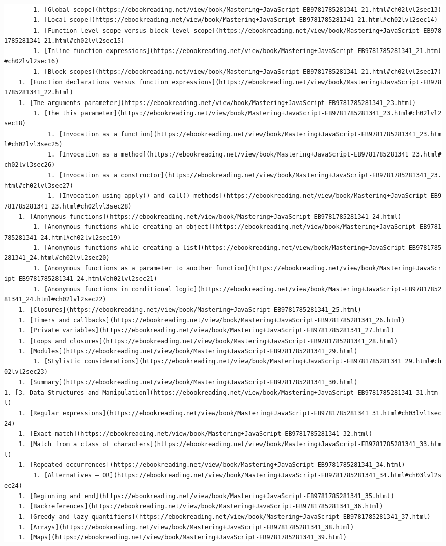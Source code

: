             1. [Global scope](https://ebookreading.net/view/book/Mastering+JavaScript-EB9781785281341_21.html#ch02lvl2sec13)
            1. [Local scope](https://ebookreading.net/view/book/Mastering+JavaScript-EB9781785281341_21.html#ch02lvl2sec14)
            1. [Function-level scope versus block-level scope](https://ebookreading.net/view/book/Mastering+JavaScript-EB9781785281341_21.html#ch02lvl2sec15)
            1. [Inline function expressions](https://ebookreading.net/view/book/Mastering+JavaScript-EB9781785281341_21.html#ch02lvl2sec16)
            1. [Block scopes](https://ebookreading.net/view/book/Mastering+JavaScript-EB9781785281341_21.html#ch02lvl2sec17)
        1. [Function declarations versus function expressions](https://ebookreading.net/view/book/Mastering+JavaScript-EB9781785281341_22.html)
        1. [The arguments parameter](https://ebookreading.net/view/book/Mastering+JavaScript-EB9781785281341_23.html)
            1. [The this parameter](https://ebookreading.net/view/book/Mastering+JavaScript-EB9781785281341_23.html#ch02lvl2sec18)
                1. [Invocation as a function](https://ebookreading.net/view/book/Mastering+JavaScript-EB9781785281341_23.html#ch02lvl3sec25)
                1. [Invocation as a method](https://ebookreading.net/view/book/Mastering+JavaScript-EB9781785281341_23.html#ch02lvl3sec26)
                1. [Invocation as a constructor](https://ebookreading.net/view/book/Mastering+JavaScript-EB9781785281341_23.html#ch02lvl3sec27)
                1. [Invocation using apply() and call() methods](https://ebookreading.net/view/book/Mastering+JavaScript-EB9781785281341_23.html#ch02lvl3sec28)
        1. [Anonymous functions](https://ebookreading.net/view/book/Mastering+JavaScript-EB9781785281341_24.html)
            1. [Anonymous functions while creating an object](https://ebookreading.net/view/book/Mastering+JavaScript-EB9781785281341_24.html#ch02lvl2sec19)
            1. [Anonymous functions while creating a list](https://ebookreading.net/view/book/Mastering+JavaScript-EB9781785281341_24.html#ch02lvl2sec20)
            1. [Anonymous functions as a parameter to another function](https://ebookreading.net/view/book/Mastering+JavaScript-EB9781785281341_24.html#ch02lvl2sec21)
            1. [Anonymous functions in conditional logic](https://ebookreading.net/view/book/Mastering+JavaScript-EB9781785281341_24.html#ch02lvl2sec22)
        1. [Closures](https://ebookreading.net/view/book/Mastering+JavaScript-EB9781785281341_25.html)
        1. [Timers and callbacks](https://ebookreading.net/view/book/Mastering+JavaScript-EB9781785281341_26.html)
        1. [Private variables](https://ebookreading.net/view/book/Mastering+JavaScript-EB9781785281341_27.html)
        1. [Loops and closures](https://ebookreading.net/view/book/Mastering+JavaScript-EB9781785281341_28.html)
        1. [Modules](https://ebookreading.net/view/book/Mastering+JavaScript-EB9781785281341_29.html)
            1. [Stylistic considerations](https://ebookreading.net/view/book/Mastering+JavaScript-EB9781785281341_29.html#ch02lvl2sec23)
        1. [Summary](https://ebookreading.net/view/book/Mastering+JavaScript-EB9781785281341_30.html)
    1. [3. Data Structures and Manipulation](https://ebookreading.net/view/book/Mastering+JavaScript-EB9781785281341_31.html)
        1. [Regular expressions](https://ebookreading.net/view/book/Mastering+JavaScript-EB9781785281341_31.html#ch03lvl1sec24)
        1. [Exact match](https://ebookreading.net/view/book/Mastering+JavaScript-EB9781785281341_32.html)
        1. [Match from a class of characters](https://ebookreading.net/view/book/Mastering+JavaScript-EB9781785281341_33.html)
        1. [Repeated occurrences](https://ebookreading.net/view/book/Mastering+JavaScript-EB9781785281341_34.html)
            1. [Alternatives – OR](https://ebookreading.net/view/book/Mastering+JavaScript-EB9781785281341_34.html#ch03lvl2sec24)
        1. [Beginning and end](https://ebookreading.net/view/book/Mastering+JavaScript-EB9781785281341_35.html)
        1. [Backreferences](https://ebookreading.net/view/book/Mastering+JavaScript-EB9781785281341_36.html)
        1. [Greedy and lazy quantifiers](https://ebookreading.net/view/book/Mastering+JavaScript-EB9781785281341_37.html)
        1. [Arrays](https://ebookreading.net/view/book/Mastering+JavaScript-EB9781785281341_38.html)
        1. [Maps](https://ebookreading.net/view/book/Mastering+JavaScript-EB9781785281341_39.html)